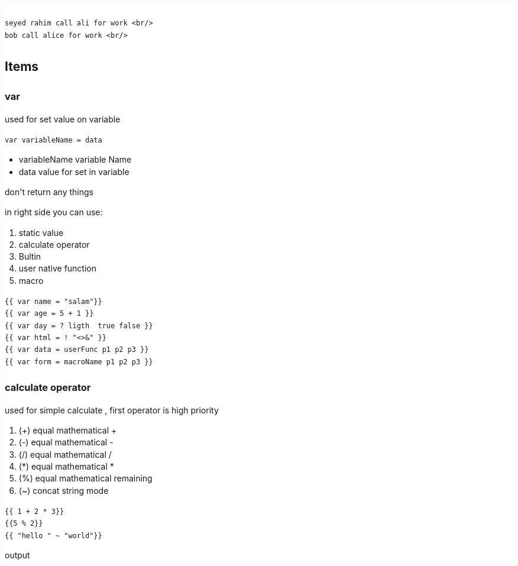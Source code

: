 ```

seyed rahim call ali for work <br/>
bob call alice for work <br/> 
```

## Items

### var

used for set value on variable

```
var variableName = data
```

- variableName variable Name
- data value for set in variable

don't return any things

in right side you can use:
1. static value
2. calculate operator
3. Bultin
4. user native function
5. macro


```
{{ var name = "salam"}}
{{ var age = 5 + 1 }}
{{ var day = ? ligth  true false }}
{{ var html = ! "<>&" }}
{{ var data = userFunc p1 p2 p3 }}
{{ var form = macroName p1 p2 p3 }}
```

### calculate operator

used for simple calculate , first operator is high priority

1. (+) equal mathematical +
2. (-) equal mathematical -
3. (/) equal mathematical /
4. (*) equal mathematical *
5. (%) equal mathematical remaining
6. (~) concat string mode

```
{{ 1 + 2 * 3}}
{{5 % 2}}
{{ "hello " ~ "world"}}
```

output 

